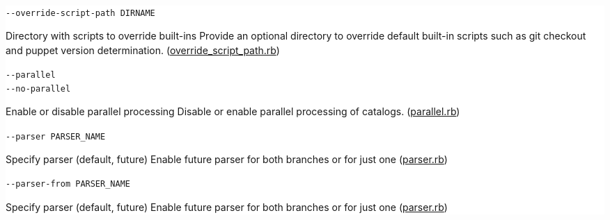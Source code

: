   <tr>
    <td valign=top>
      <pre><code>--override-script-path DIRNAME</code></pre>
    </td>
    <td valign=top>
      Directory with scripts to override built-ins
    </td>
    <td valign=top>
      Provide an optional directory to override default built-in scripts such as git checkout
and puppet version determination. (<a href="../lib/octocatalog-diff/cli/options/override_script_path.rb">override_script_path.rb</a>)
    </td>
  </tr>

  <tr>
    <td valign=top>
      <pre><code>--parallel
--no-parallel </code></pre>
    </td>
    <td valign=top>
      Enable or disable parallel processing
    </td>
    <td valign=top>
      Disable or enable parallel processing of catalogs. (<a href="../lib/octocatalog-diff/cli/options/parallel.rb">parallel.rb</a>)
    </td>
  </tr>

  <tr>
    <td valign=top>
      <pre><code>--parser PARSER_NAME</code></pre>
    </td>
    <td valign=top>
      Specify parser (default, future)
    </td>
    <td valign=top>
      Enable future parser for both branches or for just one (<a href="../lib/octocatalog-diff/cli/options/parser.rb">parser.rb</a>)
    </td>
  </tr>

  <tr>
    <td valign=top>
      <pre><code>--parser-from PARSER_NAME</code></pre>
    </td>
    <td valign=top>
      Specify parser (default, future)
    </td>
    <td valign=top>
      Enable future parser for both branches or for just one (<a href="../lib/octocatalog-diff/cli/options/parser.rb">parser.rb</a>)
    </td>
  </tr>
